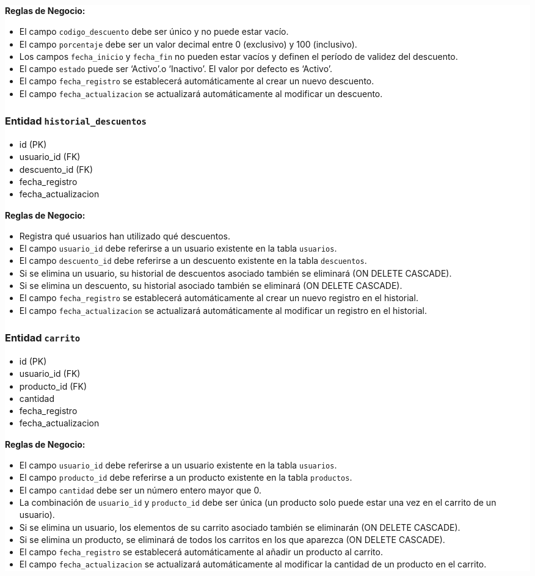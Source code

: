 **Reglas de Negocio:**

- El campo `codigo_descuento` debe ser único y no puede estar vacío.
- El campo `porcentaje` debe ser un valor decimal entre 0 (exclusivo) y 100 (inclusivo).
- Los campos `fecha_inicio` y `fecha_fin` no pueden estar vacíos y definen el período de validez del descuento.
- El campo `estado` puede ser ‘Activo’.o ‘Inactivo’. El valor por defecto es ‘Activo’.
- El campo `fecha_registro` se establecerá automáticamente al crear un nuevo descuento.
- El campo `fecha_actualizacion` se actualizará automáticamente al modificar un descuento.

### Entidad `historial_descuentos`

- id (PK)
- usuario_id (FK)
- descuento_id (FK)
- fecha_registro
- fecha_actualizacion

**Reglas de Negocio:**

- Registra qué usuarios han utilizado qué descuentos.
- El campo `usuario_id` debe referirse a un usuario existente en la tabla `usuarios`.
- El campo `descuento_id` debe referirse a un descuento existente en la tabla `descuentos`.
- Si se elimina un usuario, su historial de descuentos asociado también se eliminará (ON DELETE CASCADE).
- Si se elimina un descuento, su historial asociado también se eliminará (ON DELETE CASCADE).
- El campo `fecha_registro` se establecerá automáticamente al crear un nuevo registro en el historial.
- El campo `fecha_actualizacion` se actualizará automáticamente al modificar un registro en el historial.

### Entidad `carrito`

- id (PK)
- usuario_id (FK)
- producto_id (FK)
- cantidad
- fecha_registro
- fecha_actualizacion

**Reglas de Negocio:**

- El campo `usuario_id` debe referirse a un usuario existente en la tabla `usuarios`.
- El campo `producto_id` debe referirse a un producto existente en la tabla `productos`.
- El campo `cantidad` debe ser un número entero mayor que 0.
- La combinación de `usuario_id` y `producto_id` debe ser única (un producto solo puede estar una vez en el 
  carrito de un usuario).
- Si se elimina un usuario, los elementos de su carrito asociado también se eliminarán (ON DELETE CASCADE).
- Si se elimina un producto, se eliminará de todos los carritos en los que aparezca (ON DELETE CASCADE).
- El campo `fecha_registro` se establecerá automáticamente al añadir un producto al carrito.
- El campo `fecha_actualizacion` se actualizará automáticamente al modificar la cantidad de un producto en el carrito.
